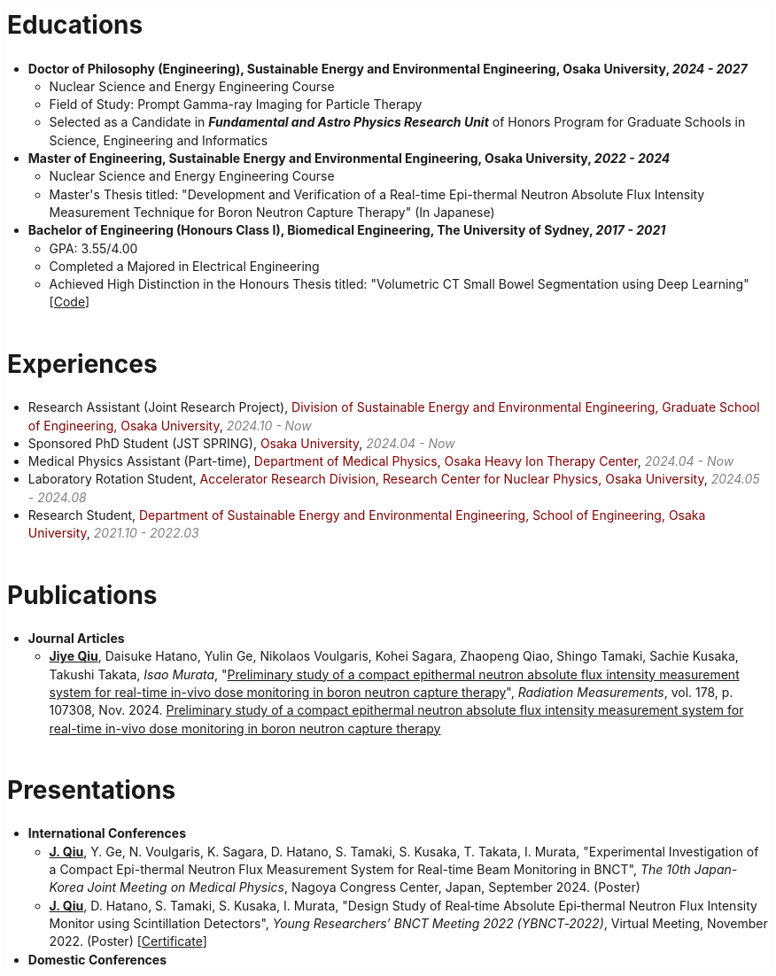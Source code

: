 # Educations
- **Doctor of Philosophy (Engineering), Sustainable Energy and Environmental Engineering, Osaka University, <em>2024 - 2027</em>**
  - Nuclear Science and Energy Engineering Course
  - Field of Study: Prompt Gamma-ray Imaging for Particle Therapy
  - Selected as a Candidate in ***Fundamental and Astro Physics Research Unit*** of Honors Program for Graduate Schools in Science, Engineering and Informatics
- **Master of Engineering, Sustainable Energy and Environmental Engineering, Osaka University, <em>2022 - 2024</em>**
  - Nuclear Science and Energy Engineering Course
  - Master's Thesis titled: "Development and Verification of a Real-time Epi-thermal Neutron Absolute Flux Intensity Measurement Technique for Boron Neutron Capture Therapy" (In Japanese)
- **Bachelor of Engineering (Honours Class I), Biomedical Engineering, The University of Sydney, <em>2017 - 2021</em>**
  - GPA: 3.55/4.00
  - Completed a Majored in Electrical Engineering
  - Achieved High Distinction in the Honours Thesis titled: "Volumetric CT Small Bowel Segmentation using Deep Learning" [[Code](https://github.com/KyuuKiya/Honours-Thesis-Project)]

# Experiences
- Research Assistant (Joint Research Project), <font color="#800000">Division of Sustainable Energy and Environmental Engineering, Graduate School of Engineering, Osaka University</font>, *<font color="#808080">2024.10 - Now</font>*
- Sponsored PhD Student (JST SPRING), <font color="#800000">Osaka University</font>, *<font color="#808080">2024.04 - Now</font>*
- Medical Physics Assistant (Part-time), <font color="#800000">Department of Medical Physics, Osaka Heavy Ion Therapy Center</font>, *<font color="#808080">2024.04 - Now</font>*
- Laboratory Rotation Student, <font color="#800000">Accelerator Research Division, Research Center for Nuclear Physics, Osaka University</font>, *<font color="#808080">2024.05 - 2024.08</font>*
- Research Student, <font color="#800000">Department of Sustainable Energy and Environmental Engineering, School of Engineering, Osaka University</font>, *<font color="#808080">2021.10 - 2022.03</font>*

# Publications 
- **Journal Articles**
  - **<u>Jiye Qiu</u>**, Daisuke Hatano, Yulin Ge, Nikolaos Voulgaris, Kohei Sagara, Zhaopeng Qiao, Shingo Tamaki, Sachie Kusaka, Takushi Takata, *Isao Murata*, "[Preliminary study of a compact epithermal neutron absolute flux intensity measurement system for real-time in-vivo dose monitoring in boron neutron capture therapy](https://doi.org/10.1016/j.radmeas.2024.107308)", *Radiation Measurements*, vol. 178, p. 107308, Nov. 2024. <a href="https://plu.mx/plum/a/?doi=10.1016%2Fj.radmeas.2024.107308" data-popup="bottom" data-badge="true" class="plumx-plum-print-popup plum-bigben-theme" data-site="plum" data-hide-when-empty="true" data-pass-hidden-categories="true" data-hide-captures="true" data-hide-socialmedia="true" data-hide-usage="true">Preliminary study of a compact epithermal neutron absolute flux intensity measurement system for real-time in-vivo dose monitoring in boron neutron capture therapy</a>

# Presentations 
- **International Conferences**
  - **<u>J. Qiu</u>**, Y. Ge, N. Voulgaris, K. Sagara, D. Hatano, S. Tamaki, S. Kusaka, T. Takata, I. Murata, "Experimental Investigation of a Compact Epi-thermal Neutron Flux Measurement System for Real-time Beam Monitoring in BNCT", *The 10th Japan-Korea Joint Meeting on Medical Physics*, Nagoya Congress Center, Japan, September 2024. (Poster)
  - **<u>J. Qiu</u>**, D. Hatano, S. Tamaki, S. Kusaka, I. Murata, "Design Study of Real‑time Absolute Epi‑thermal Neutron Flux Intensity Monitor using Scintillation Detectors", *Young Researchers’ BNCT Meeting 2022 (YBNCT‑2022)*, Virtual Meeting, November 2022. (Poster) [[Certificate](https://kyuukiya.github.io/images/Jiye_Qiu_PosterCertificate.png)]
- **Domestic Conferences**